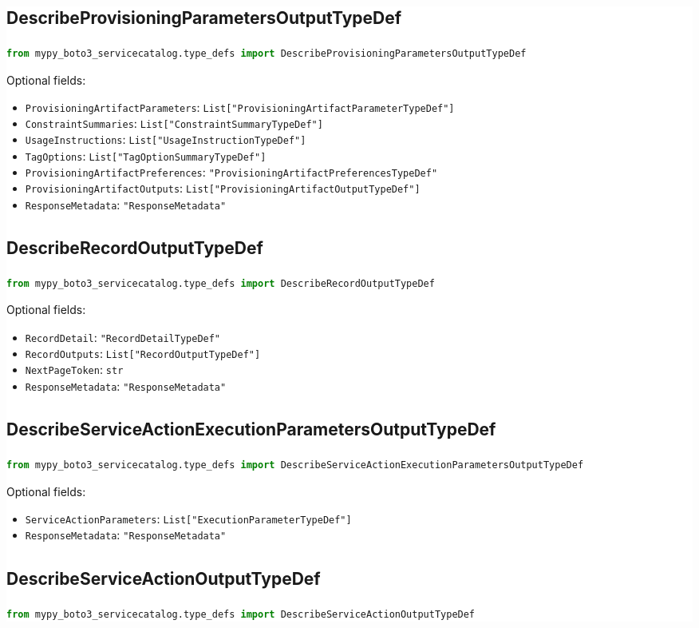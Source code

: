 
## DescribeProvisioningParametersOutputTypeDef

```python
from mypy_boto3_servicecatalog.type_defs import DescribeProvisioningParametersOutputTypeDef
```




Optional fields:
- `ProvisioningArtifactParameters`: `List["ProvisioningArtifactParameterTypeDef"]`
- `ConstraintSummaries`: `List["ConstraintSummaryTypeDef"]`
- `UsageInstructions`: `List["UsageInstructionTypeDef"]`
- `TagOptions`: `List["TagOptionSummaryTypeDef"]`
- `ProvisioningArtifactPreferences`: `"ProvisioningArtifactPreferencesTypeDef"`
- `ProvisioningArtifactOutputs`: `List["ProvisioningArtifactOutputTypeDef"]`
- `ResponseMetadata`: `"ResponseMetadata"`


## DescribeRecordOutputTypeDef

```python
from mypy_boto3_servicecatalog.type_defs import DescribeRecordOutputTypeDef
```




Optional fields:
- `RecordDetail`: `"RecordDetailTypeDef"`
- `RecordOutputs`: `List["RecordOutputTypeDef"]`
- `NextPageToken`: `str`
- `ResponseMetadata`: `"ResponseMetadata"`


## DescribeServiceActionExecutionParametersOutputTypeDef

```python
from mypy_boto3_servicecatalog.type_defs import DescribeServiceActionExecutionParametersOutputTypeDef
```




Optional fields:
- `ServiceActionParameters`: `List["ExecutionParameterTypeDef"]`
- `ResponseMetadata`: `"ResponseMetadata"`


## DescribeServiceActionOutputTypeDef

```python
from mypy_boto3_servicecatalog.type_defs import DescribeServiceActionOutputTypeDef
```



